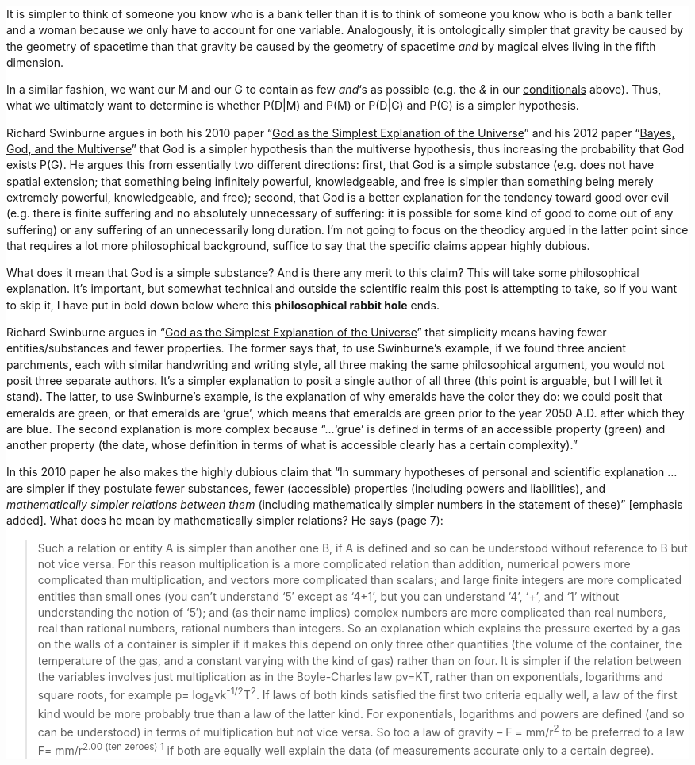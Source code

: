 It is simpler to think of someone you know who is a bank teller than it is to think of someone you know who is both a bank teller and a woman because we only have to account for one variable. Analogously, it is ontologically simpler that gravity be caused by the geometry of spacetime than that gravity be caused by the geometry of spacetime _and_ by magical elves living in the fifth dimension.   
   
In a similar fashion, we want our M and our G to contain as few _and_‘s as possible (e.g. the _&_ in our [conditionals](https://en.wikipedia.org/wiki/Conditional_probability) above). Thus, what we ultimately want to determine is whether P(D|M) and P(M) or P(D|G) and P(G) is a simpler hypothesis.   
   
Richard Swinburne argues in both his 2010 paper “[God as the Simplest Explanation of the Universe](https://users.ox.ac.uk/~orie0087/pdf_files/Papers%20from%20Philosophical%20Journals/Swinburne_2010-simplest.pdf)” and his 2012 paper “[Bayes, God, and the Multiverse](https://users.ox.ac.uk/~orie0087/pdf_files/Papers%20from%20Philosophical%20Journals/Swinburne_2012-bayes.pdf)” that God is a simpler hypothesis than the multiverse hypothesis, thus increasing the probability that God exists P(G). He argues this from essentially two different directions: first, that God is a simple substance (e.g. does not have spatial extension; that something being infinitely powerful, knowledgeable, and free is simpler than something being merely extremely powerful, knowledgeable, and free); second, that God is a better explanation for the tendency toward good over evil (e.g. there is finite suffering and no absolutely unnecessary of suffering: it is possible for some kind of good to come out of any suffering) or any suffering of an unnecessarily long duration. I’m not going to focus on the theodicy argued in the latter point since that requires a lot more philosophical background, suffice to say that the specific claims appear highly dubious.   
   
What does it mean that God is a simple substance? And is there any merit to this claim? This will take some philosophical explanation. It’s important, but somewhat technical and outside the scientific realm this post is attempting to take, so if you want to skip it, I have put in bold down below where this **philosophical rabbit hole** ends.   
   
Richard Swinburne argues in “[God as the Simplest Explanation of the Universe](https://users.ox.ac.uk/~orie0087/pdf_files/Papers%20from%20Philosophical%20Journals/Swinburne_2010-simplest.pdf)” that simplicity means having fewer entities/substances and fewer properties. The former says that, to use Swinburne’s example, if we found three ancient parchments, each with similar handwriting and writing style, all three making the same philosophical argument, you would not posit three separate authors. It’s a simpler explanation to posit a single author of all three (this point is arguable, but I will let it stand). The latter, to use Swinburne’s example, is the explanation of why emeralds have the color they do: we could posit that emeralds are green, or that emeralds are ‘grue’, which means that emeralds are green prior to the year 2050 A.D. after which they are blue. The second explanation is more complex because “…‘grue’ is defined in terms of an accessible property (green) and another property (the date, whose definition in terms of what is accessible clearly has a certain complexity).”   
   
In this 2010 paper he also makes the highly dubious claim that “In summary hypotheses of personal and scientific explanation … are simpler if they postulate fewer substances, fewer (accessible) properties (including powers and liabilities), and _mathematically simpler relations between them_ (including mathematically simpler numbers in the statement of these)” \[emphasis added\]. What does he mean by mathematically simpler relations? He says (page 7):   
   
> Such a relation or entity A is simpler than another one B, if A is defined and so can be understood without reference to B but not vice versa. For this reason multiplication is a more complicated relation than addition, numerical powers more complicated than multiplication, and vectors more complicated than scalars; and large finite integers are more complicated entities than small ones (you can’t understand ‘5′ except as ‘4+1’, but you can understand ‘4’, ‘+’, and ‘1’ without understanding the notion of ‘5′); and (as their name implies) complex numbers are more complicated than real numbers, real than rational numbers, rational numbers than integers. So an explanation which explains the pressure exerted by a gas on the walls of a container is simpler if it makes this depend on only three other quantities (the volume of the container, the temperature of the gas, and a constant varying with the kind of gas) rather than on four. It is simpler if the relation between the variables involves just multiplication as in the Boyle-Charles law pv=KT, rather than on exponentials, logarithms and square roots, for example p= log<sub>e</sub>vk<sup>-1/2</sup>T<sup>2</sup>. If laws of both kinds satisfied the first two criteria equally well, a law of the first kind would be more probably true than a law of the latter kind. For exponentials, logarithms and powers are defined (and so can be understood) in terms of multiplication but not vice versa. So too a law of gravity – F = mm/r<sup>2 </sup> to be preferred to a law F= mm/r<sup>2.00 (ten zeroes) 1</sup> if both are equally well explain the data (of measurements accurate only to a certain degree).   
   
